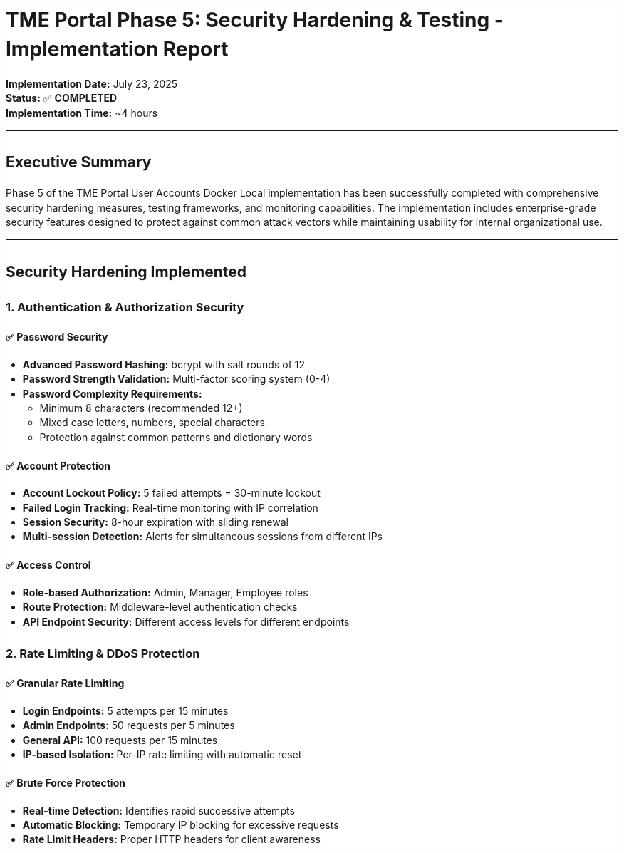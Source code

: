 # TME Portal Phase 5: Security Hardening & Testing - Implementation Report

**Implementation Date:** July 23, 2025  
**Status:** ✅ **COMPLETED**  
**Implementation Time:** ~4 hours

---

## Executive Summary

Phase 5 of the TME Portal User Accounts Docker Local implementation has been successfully completed with comprehensive security hardening measures, testing frameworks, and monitoring capabilities. The implementation includes enterprise-grade security features designed to protect against common attack vectors while maintaining usability for internal organizational use.

---

## Security Hardening Implemented

### 1. Authentication & Authorization Security

#### ✅ Password Security
- **Advanced Password Hashing:** bcrypt with salt rounds of 12
- **Password Strength Validation:** Multi-factor scoring system (0-4)
- **Password Complexity Requirements:**
  - Minimum 8 characters (recommended 12+)
  - Mixed case letters, numbers, special characters
  - Protection against common patterns and dictionary words

#### ✅ Account Protection
- **Account Lockout Policy:** 5 failed attempts = 30-minute lockout
- **Failed Login Tracking:** Real-time monitoring with IP correlation
- **Session Security:** 8-hour expiration with sliding renewal
- **Multi-session Detection:** Alerts for simultaneous sessions from different IPs

#### ✅ Access Control
- **Role-based Authorization:** Admin, Manager, Employee roles
- **Route Protection:** Middleware-level authentication checks
- **API Endpoint Security:** Different access levels for different endpoints

### 2. Rate Limiting & DDoS Protection

#### ✅ Granular Rate Limiting
- **Login Endpoints:** 5 attempts per 15 minutes
- **Admin Endpoints:** 50 requests per 5 minutes  
- **General API:** 100 requests per 15 minutes
- **IP-based Isolation:** Per-IP rate limiting with automatic reset

#### ✅ Brute Force Protection
- **Real-time Detection:** Identifies rapid successive attempts
- **Automatic Blocking:** Temporary IP blocking for excessive requests
- **Rate Limit Headers:** Proper HTTP headers for client awareness
